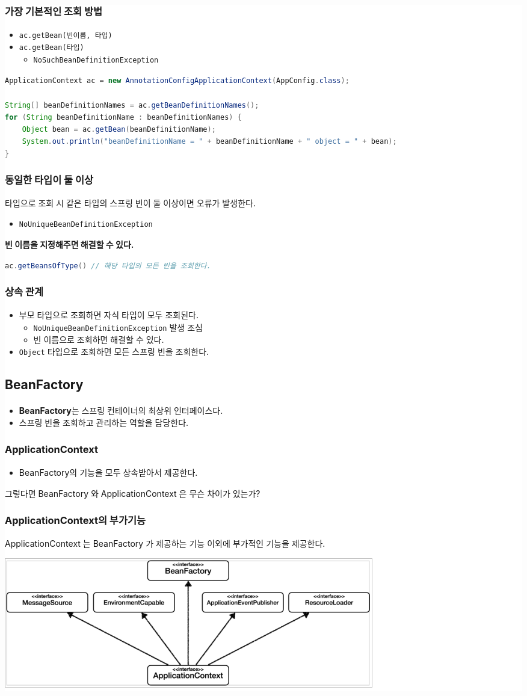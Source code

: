### 가장 기본적인 조회 방법

- `ac.getBean(빈이름, 타입)`
- `ac.getBean(타입)`
  - `NoSuchBeanDefinitionException`

```java
ApplicationContext ac = new AnnotationConfigApplicationContext(AppConfig.class);

String[] beanDefinitionNames = ac.getBeanDefinitionNames();
for (String beanDefinitionName : beanDefinitionNames) {
	Object bean = ac.getBean(beanDefinitionName);
	System.out.println("beanDefinitionName = " + beanDefinitionName + " object = " + bean);
}
```

### 동일한 타입이 둘 이상

타입으로 조회 시 같은 타입의 스프링 빈이 둘 이상이면 오류가 발생한다.
- `NoUniqueBeanDefinitionException`

**빈 이름을 지정해주면 해결할 수 있다.**

```java
ac.getBeansOfType() // 해당 타입의 모든 빈을 조회한다.
```

### 상속 관계

- 부모 타입으로 조회하면 자식 타입이 모두 조회된다.
  - `NoUniqueBeanDefinitionException` 발생 조심
  - 빈 이름으로 조회하면 해결할 수 있다.
- `Object` 타입으로 조회하면 모든 스프링 빈을 조회한다.

## BeanFactory

- **BeanFactory**는 스프링 컨테이너의 최상위 인터페이스다.
- 스프링 빈을 조회하고 관리하는 역할을 담당한다.

### ApplicationContext

- BeanFactory의 기능을 모두 상속받아서 제공한다.

그렇다면 BeanFactory 와 ApplicationContext 은 무슨 차이가 있는가?

### ApplicationContext의 부가기능

ApplicationContext 는 BeanFactory 가 제공하는 기능 이외에 부가적인 기능을 제공한다.

![BeanFactoryVsApplicationContext](../../img/BeanFactoryVsApplicationContext.png)
